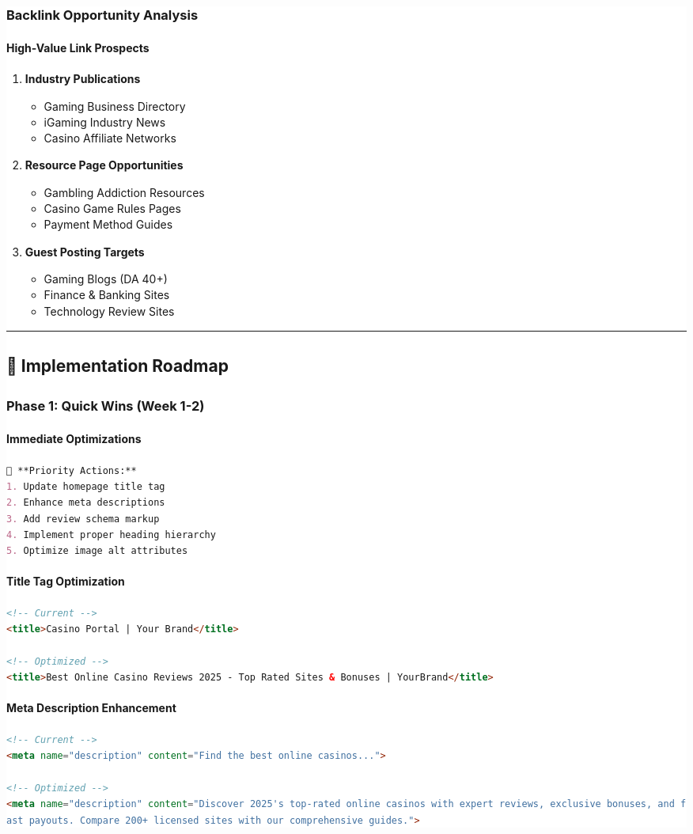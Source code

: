 ### **Backlink Opportunity Analysis**

#### **High-Value Link Prospects**
1. **Industry Publications**
   - Gaming Business Directory
   - iGaming Industry News
   - Casino Affiliate Networks

2. **Resource Page Opportunities**
   - Gambling Addiction Resources
   - Casino Game Rules Pages
   - Payment Method Guides

3. **Guest Posting Targets**
   - Gaming Blogs (DA 40+)
   - Finance & Banking Sites
   - Technology Review Sites

---

## 🚀 **Implementation Roadmap**

### **Phase 1: Quick Wins (Week 1-2)**

#### **Immediate Optimizations**
```markdown
🎯 **Priority Actions:**
1. Update homepage title tag
2. Enhance meta descriptions  
3. Add review schema markup
4. Implement proper heading hierarchy
5. Optimize image alt attributes
```

#### **Title Tag Optimization**
```html
<!-- Current -->
<title>Casino Portal | Your Brand</title>

<!-- Optimized -->
<title>Best Online Casino Reviews 2025 - Top Rated Sites & Bonuses | YourBrand</title>
```

#### **Meta Description Enhancement**
```html
<!-- Current -->
<meta name="description" content="Find the best online casinos...">

<!-- Optimized -->
<meta name="description" content="Discover 2025's top-rated online casinos with expert reviews, exclusive bonuses, and fast payouts. Compare 200+ licensed sites with our comprehensive guides.">
```
